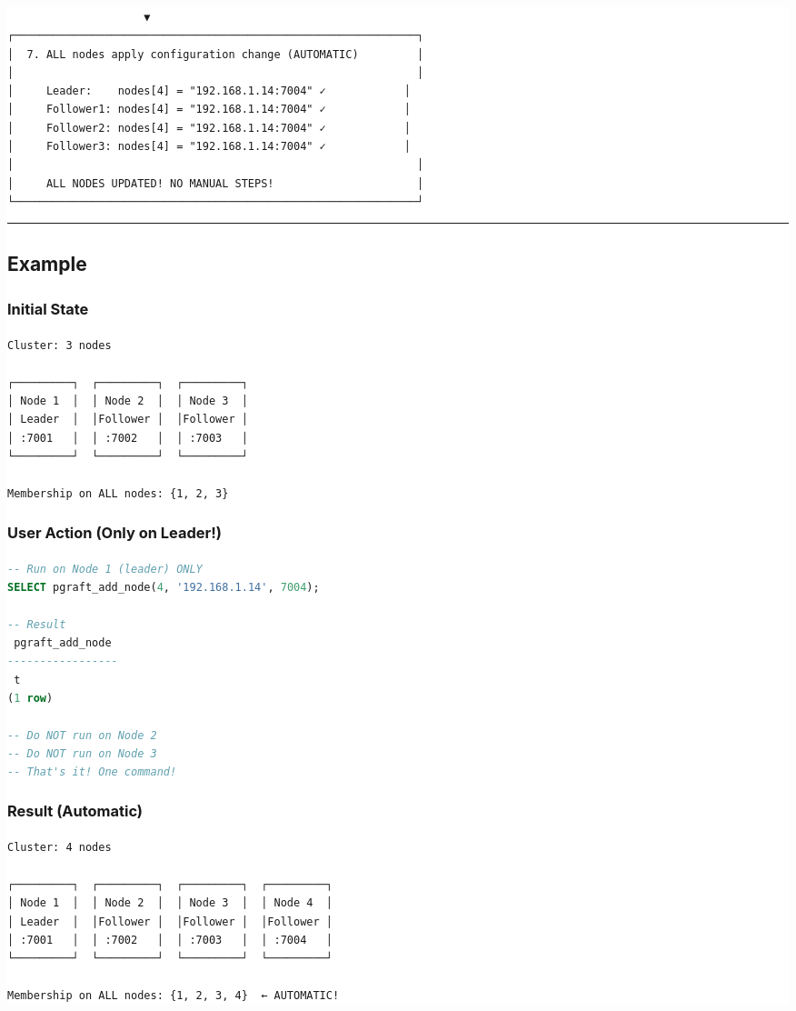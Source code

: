 ```
                     ▼
┌──────────────────────────────────────────────────────────────┐
│  7. ALL nodes apply configuration change (AUTOMATIC)         │
│                                                              │
│     Leader:    nodes[4] = "192.168.1.14:7004" ✓            │
│     Follower1: nodes[4] = "192.168.1.14:7004" ✓            │
│     Follower2: nodes[4] = "192.168.1.14:7004" ✓            │
│     Follower3: nodes[4] = "192.168.1.14:7004" ✓            │
│                                                              │
│     ALL NODES UPDATED! NO MANUAL STEPS!                      │
└──────────────────────────────────────────────────────────────┘
```

---

## Example

### Initial State

```
Cluster: 3 nodes

┌─────────┐  ┌─────────┐  ┌─────────┐
│ Node 1  │  │ Node 2  │  │ Node 3  │
│ Leader  │  │Follower │  │Follower │
│ :7001   │  │ :7002   │  │ :7003   │
└─────────┘  └─────────┘  └─────────┘

Membership on ALL nodes: {1, 2, 3}
```

### User Action (Only on Leader!)

```sql
-- Run on Node 1 (leader) ONLY
SELECT pgraft_add_node(4, '192.168.1.14', 7004);

-- Result
 pgraft_add_node 
-----------------
 t
(1 row)

-- Do NOT run on Node 2
-- Do NOT run on Node 3
-- That's it! One command!
```

### Result (Automatic)

```
Cluster: 4 nodes

┌─────────┐  ┌─────────┐  ┌─────────┐  ┌─────────┐
│ Node 1  │  │ Node 2  │  │ Node 3  │  │ Node 4  │
│ Leader  │  │Follower │  │Follower │  │Follower │
│ :7001   │  │ :7002   │  │ :7003   │  │ :7004   │
└─────────┘  └─────────┘  └─────────┘  └─────────┘

Membership on ALL nodes: {1, 2, 3, 4}  ← AUTOMATIC!
```

